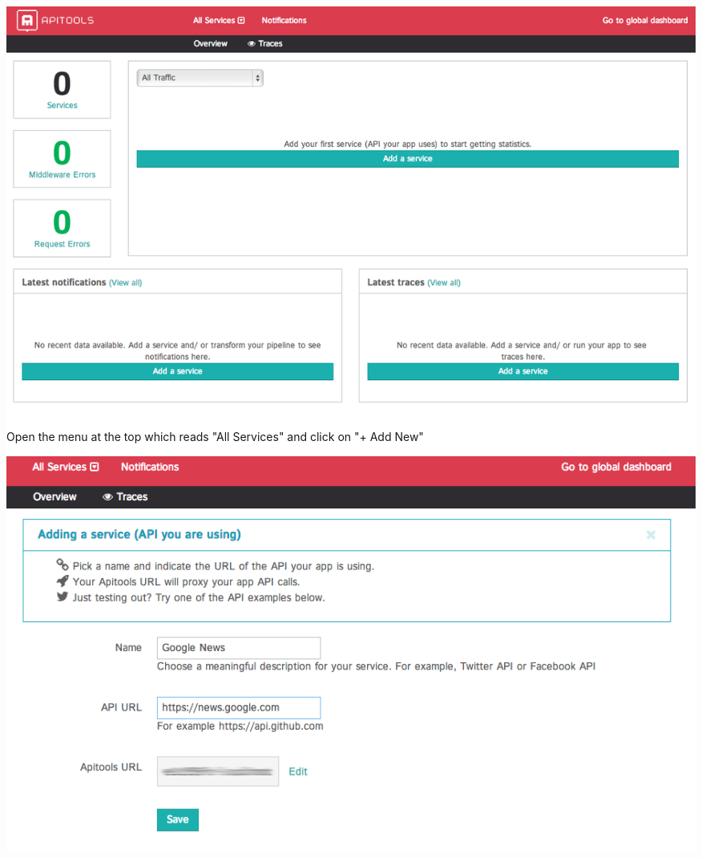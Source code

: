 ![APItools Traffic Monitor Main Dashboard](/images/xml-monitor-dashboard.png)

Open the menu at the top which reads "All Services" and click on "+ Add New"

![Add New Service Screen](/images/xml-add-service.png)
